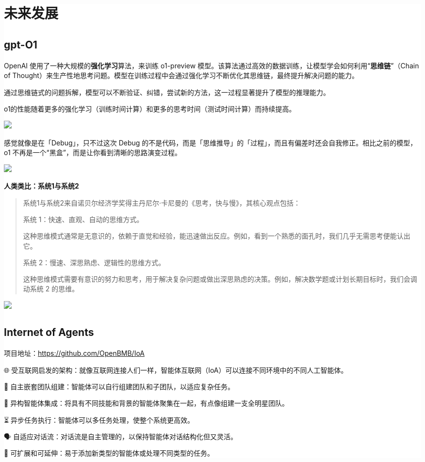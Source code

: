 
# 未来发展

## gpt-O1

OpenAI 使用了一种大规模的**强化学习**算法，来训练 o1-preview 模型。该算法通过高效的数据训练，让模型学会如何利用“**思维链**”（Chain of Thought）来生产性地思考问题。模型在训练过程中会通过强化学习不断优化其思维链，最终提升解决问题的能力。

通过思维链式的问题拆解，模型可以不断验证、纠错，尝试新的方法，这一过程显著提升了模型的推理能力。

o1的性能随着更多的强化学习（训练时间计算）和更多的思考时间（测试时间计算）而持续提高。

![](https://fliaping-blog.oss-rg-china-mainland.aliyuncs.com/storage/2024-10-17/21-44/20241017_212446_image.png)

感觉就像是在「Debug」，只不过这次 Debug 的不是代码，而是「思维推导」的「过程」，而且有偏差时还会自我修正。相比之前的模型，o1 不再是一个“黑盒”，而是让你看到清晰的思路演变过程。

![](https://fliaping-blog.oss-rg-china-mainland.aliyuncs.com/storage/2024-10-17/21-44/20241017_212643_image.png)

**人类类比：系统1与系统2**

> 系统1与系统2来自诺贝尔经济学奖得主丹尼尔·卡尼曼的《思考，快与慢》，其核心观点包括：
>
> 系统 1：快速、直观、自动的思维方式。
>
> 这种思维模式通常是无意识的，依赖于直觉和经验，能迅速做出反应。例如，看到一个熟悉的面孔时，我们几乎无需思考便能认出它。
>
> 系统 2：慢速、深思熟虑、逻辑性的思维方式。
>
> 这种思维模式需要有意识的努力和思考，用于解决复杂问题或做出深思熟虑的决策。例如，解决数学题或计划长期目标时，我们会调动系统 2 的思维。

![](https://fliaping-blog.oss-rg-china-mainland.aliyuncs.com/storage/2024-10-17/21-44/20241017_213117_image.png)

## Internet of Agents

项目地址：https://github.com/OpenBMB/IoA

🌐 受互联网启发的架构：就像互联网连接人们一样，智能体互联网（IoA）可以连接不同环境中的不同人工智能体。

🤝 自主嵌套团队组建：智能体可以自行组建团队和子团队，以适应复杂任务。

🧩 异构智能体集成：将具有不同技能和背景的智能体聚集在一起，有点像组建一支全明星团队。

⏳ 异步任务执行：智能体可以多任务处理，使整个系统更高效。

🗣️ 自适应对话流：对话流是自主管理的，以保持智能体对话结构化但又灵活。

🔄 可扩展和可延伸：易于添加新类型的智能体或处理不同类型的任务。
